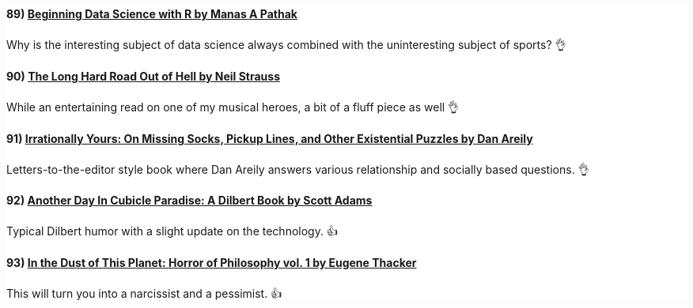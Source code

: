 
#### 89) <a target="_blank" href="https://www.amazon.com/gp/product/3319120654/ref=as_li_tl?ie=UTF8&camp=1789&creative=9325&creativeASIN=3319120654&linkCode=as2&tag=vprusso-20&linkId=ae0049f6e660045876459f0d3c8b0f1d">Beginning Data Science with R by Manas A Pathak</a><img src="//ir-na.amazon-adsystem.com/e/ir?t=vprusso-20&l=am2&o=1&a=3319120654" width="1" height="1" border="0" alt="" style="border:none !important; margin:0px !important;" />
Why is the interesting subject of data science always combined with the uninteresting subject of sports? :ok_hand:


#### 90) <a target="_blank" href="https://www.amazon.com/gp/product/0060987464/ref=as_li_tl?ie=UTF8&camp=1789&creative=9325&creativeASIN=0060987464&linkCode=as2&tag=vprusso-20&linkId=e0354e5a5fdea396fe0233d27e7d78a2">The Long Hard Road Out of Hell by Neil Strauss</a><img src="//ir-na.amazon-adsystem.com/e/ir?t=vprusso-20&l=am2&o=1&a=0060987464" width="1" height="1" border="0" alt="" style="border:none !important; margin:0px !important;" />
While an entertaining read on one of my musical heroes, a bit of a fluff piece as well :ok_hand:


#### 91) <a target="_blank" href="https://www.amazon.com/gp/product/0062379992/ref=as_li_tl?ie=UTF8&camp=1789&creative=9325&creativeASIN=0062379992&linkCode=as2&tag=vprusso-20&linkId=c1dc23e5853ff5ce9166fb5e7ad2c431">Irrationally Yours: On Missing Socks, Pickup Lines, and Other Existential Puzzles by Dan Areily</a><img src="//ir-na.amazon-adsystem.com/e/ir?t=vprusso-20&l=am2&o=1&a=0062379992" width="1" height="1" border="0" alt="" style="border:none !important; margin:0px !important;" />
Letters-to-the-editor style book where Dan Areily answers various relationship and socially based questions. :ok_hand:


#### 92) <a target="_blank" href="https://www.amazon.com/gp/product/0740721941/ref=as_li_tl?ie=UTF8&camp=1789&creative=9325&creativeASIN=0740721941&linkCode=as2&tag=vprusso-20&linkId=a3b756dc8d564492dec537475a94345f">Another Day In Cubicle Paradise: A Dilbert Book by Scott Adams</a><img src="//ir-na.amazon-adsystem.com/e/ir?t=vprusso-20&l=am2&o=1&a=0740721941" width="1" height="1" border="0" alt="" style="border:none !important; margin:0px !important;" />
Typical Dilbert humor with a slight update on the technology. :+1:


#### 93) <a target="_blank" href="https://www.amazon.com/gp/product/B005BRJWCO/ref=as_li_tl?ie=UTF8&camp=1789&creative=9325&creativeASIN=B005BRJWCO&linkCode=as2&tag=vprusso-20&linkId=d6a5a4b34db8f824dca5ce706113af54">In the Dust of This Planet: Horror of Philosophy vol. 1 by Eugene Thacker</a><img src="//ir-na.amazon-adsystem.com/e/ir?t=vprusso-20&l=am2&o=1&a=B005BRJWCO" width="1" height="1" border="0" alt="" style="border:none !important; margin:0px !important;" />
This will turn you into a narcissist and a pessimist. :+1:
